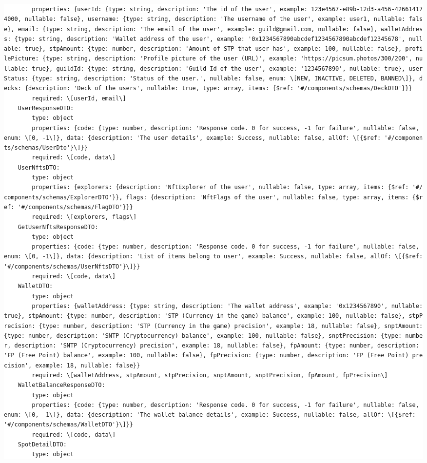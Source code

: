             properties: {userId: {type: string, description: 'The id of the user', example: 123e4567-e89b-12d3-a456-426614174000, nullable: false}, username: {type: string, description: 'The username of the user', example: user1, nullable: false}, email: {type: string, description: 'The email of the user', example: guild@gmail.com, nullable: false}, walletAddress: {type: string, description: 'Wallet address of the user', example: '0x1234567890abcdef1234567890abcdef12345678', nullable: true}, stpAmount: {type: number, description: 'Amount of STP that user has', example: 100, nullable: false}, profilePicture: {type: string, description: 'Profile picture of the user (URL)', example: 'https://picsum.photos/300/200', nullable: true}, guildId: {type: string, description: 'Guild Id of the user', example: '1234567890', nullable: true}, userStatus: {type: string, description: 'Status of the user.', nullable: false, enum: \[NEW, INACTIVE, DELETED, BANNED\]}, decks: {description: 'Deck of the users', nullable: true, type: array, items: {$ref: '#/components/schemas/DeckDTO'}}}
            required: \[userId, email\]
        UserResponseDTO:
            type: object
            properties: {code: {type: number, description: 'Response code. 0 for success, -1 for failure', nullable: false, enum: \[0, -1\]}, data: {description: 'The user details', example: Success, nullable: false, allOf: \[{$ref: '#/components/schemas/UserDto'}\]}}
            required: \[code, data\]
        UserNftsDTO:
            type: object
            properties: {explorers: {description: 'NftExplorer of the user', nullable: false, type: array, items: {$ref: '#/components/schemas/ExplorerDTO'}}, flags: {description: 'NftFlags of the user', nullable: false, type: array, items: {$ref: '#/components/schemas/FlagDTO'}}}
            required: \[explorers, flags\]
        GetUserNftsResponseDTO:
            type: object
            properties: {code: {type: number, description: 'Response code. 0 for success, -1 for failure', nullable: false, enum: \[0, -1\]}, data: {description: 'List of items belong to user', example: Success, nullable: false, allOf: \[{$ref: '#/components/schemas/UserNftsDTO'}\]}}
            required: \[code, data\]
        WalletDTO:
            type: object
            properties: {walletAddress: {type: string, description: 'The wallet address', example: '0x1234567890', nullable: true}, stpAmount: {type: number, description: 'STP (Currency in the game) balance', example: 100, nullable: false}, stpPrecision: {type: number, description: 'STP (Currency in the game) precision', example: 18, nullable: false}, snptAmount: {type: number, description: 'SNTP (Cryptocurrency) balance', example: 100, nullable: false}, snptPrecision: {type: number, description: 'SNTP (Cryptocurrency) precision', example: 18, nullable: false}, fpAmount: {type: number, description: 'FP (Free Point) balance', example: 100, nullable: false}, fpPrecision: {type: number, description: 'FP (Free Point) precision', example: 18, nullable: false}}
            required: \[walletAddress, stpAmount, stpPrecision, snptAmount, snptPrecision, fpAmount, fpPrecision\]
        WalletBalanceResponseDTO:
            type: object
            properties: {code: {type: number, description: 'Response code. 0 for success, -1 for failure', nullable: false, enum: \[0, -1\]}, data: {description: 'The wallet balance details', example: Success, nullable: false, allOf: \[{$ref: '#/components/schemas/WalletDTO'}\]}}
            required: \[code, data\]
        SpotDetailDTO:
            type: object
